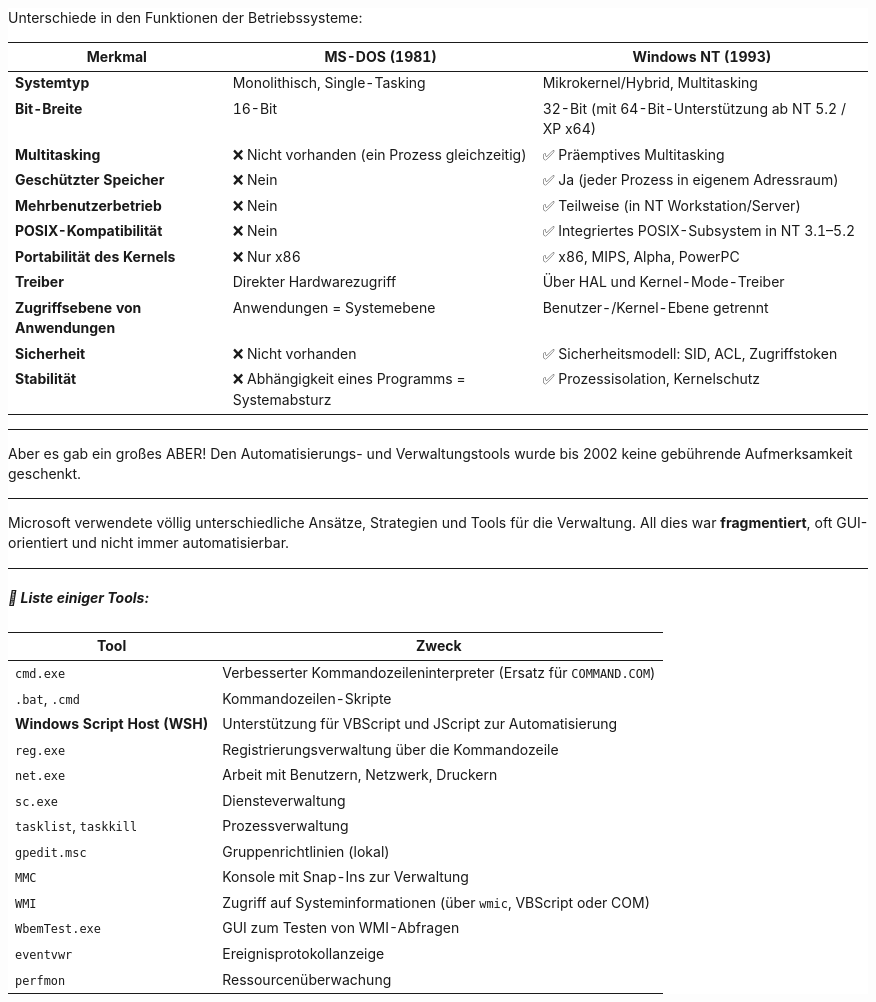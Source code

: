 Unterschiede in den Funktionen der Betriebssysteme:

| Merkmal                  | **MS-DOS** (1981)                       | **Windows NT** (1993)                               |
| ------------------------------- | --------------------------------------- | --------------------------------------------------- |
| **Systemtyp**                 | Monolithisch, Single-Tasking                | Mikrokernel/Hybrid, Multitasking               |
| **Bit-Breite**                 | 16-Bit                                  | 32-Bit (mit 64-Bit-Unterstützung ab NT 5.2 / XP x64)      |
| **Multitasking**             | ❌ Nicht vorhanden (ein Prozess gleichzeitig)     | ✅ Präemptives Multitasking                           |
| **Geschützter Speicher**           | ❌ Nein                                   | ✅ Ja (jeder Prozess in eigenem Adressraum) |
| **Mehrbenutzerbetrieb** | ❌ Nein                                   | ✅ Teilweise (in NT Workstation/Server)                |
| **POSIX-Kompatibilität**       | ❌ Nein                                   | ✅ Integriertes POSIX-Subsystem in NT 3.1–5.2          |
| **Portabilität des Kernels**          | ❌ Nur x86                            | ✅ x86, MIPS, Alpha, PowerPC                         |
| **Treiber**                    | Direkter Hardwarezugriff            | Über HAL und Kernel-Mode-Treiber                     |
| **Zugriffsebene von Anwendungen**  | Anwendungen = Systemebene          | Benutzer-/Kernel-Ebene getrennt        |
| **Sicherheit**                | ❌ Nicht vorhanden                           | ✅ Sicherheitsmodell: SID, ACL, Zugriffstoken     |
| **Stabilität**                | ❌ Abhängigkeit eines Programms = Systemabsturz | ✅ Prozessisolation, Kernelschutz                   |

---

Aber es gab ein großes ABER! Den Automatisierungs- und Verwaltungstools wurde bis 2002 keine gebührende Aufmerksamkeit geschenkt.

---

Microsoft verwendete völlig unterschiedliche Ansätze, Strategien und Tools für die Verwaltung. All dies war **fragmentiert**, oft GUI-orientiert und nicht immer automatisierbar.

---

##### 📌 Liste einiger Tools:

| Tool                      | Zweck                                                      |
| ----------------------------- | --------------------------------------------------------------- |
| `cmd.exe`                     | Verbesserter Kommandozeileninterpreter (Ersatz für `COMMAND.COM`)       |
| `.bat`, `.cmd`                | Kommandozeilen-Skripte                                        |
| **Windows Script Host (WSH)** | Unterstützung für VBScript und JScript zur Automatisierung                  |
| `reg.exe`                     | Registrierungsverwaltung über die Kommandozeile                         |
| `net.exe`                     | Arbeit mit Benutzern, Netzwerk, Druckern                      |
| `sc.exe`                      | Diensteverwaltung                                             |
| `tasklist`, `taskkill`        | Prozessverwaltung                                           |
| `gpedit.msc`                  | Gruppenrichtlinien (lokal)                                   |
| `MMC`                         | Konsole mit Snap-Ins zur Verwaltung                            |
| `WMI`                         | Zugriff auf Systeminformationen (über `wmic`, VBScript oder COM) |
| `WbemTest.exe`                | GUI zum Testen von WMI-Abfragen                               |
| `eventvwr`                    | Ereignisprotokollanzeige                                       |
| `perfmon`                     | Ressourcenüberwachung                                             |

